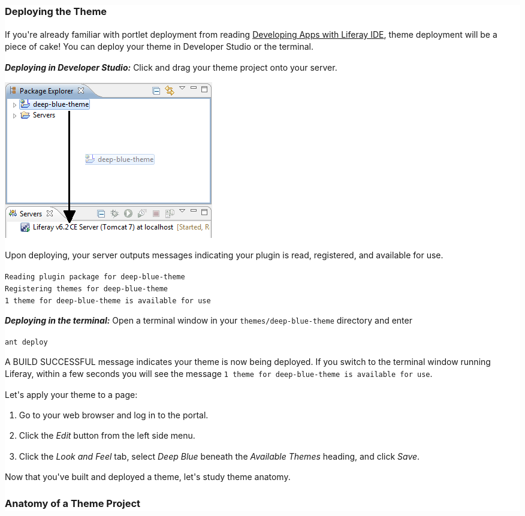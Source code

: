 ### Deploying the Theme [](id=deploying-the-theme-liferay-portal-6-2-dev-guide-09-en)

If you're already familiar with portlet deployment from reading [Developing Apps
with Liferay IDE](http://www.liferay.com/documentation/liferay-portal/6.2/development/-/ai/developing-apps-with-liferay-ide-liferay-portal-6-2-dev-guide-02-en),
theme deployment will be a piece of cake! You can deploy your theme in Developer
Studio or the terminal. 

***Deploying in Developer Studio:*** Click and drag your theme project onto your
server. 

![Figure 10.2: Drag and drop your theme onto the server.](../../images/05-themes-6.png)

Upon deploying, your server outputs messages indicating your plugin is read,
registered, and available for use. 

    Reading plugin package for deep-blue-theme
    Registering themes for deep-blue-theme
    1 theme for deep-blue-theme is available for use

***Deploying in the terminal:*** Open a terminal window in your
`themes/deep-blue-theme` directory and enter

    ant deploy

A BUILD SUCCESSFUL message indicates your theme is now being deployed. If you
switch to the terminal window running Liferay, within a few seconds you will
see the message `1 theme for deep-blue-theme is available for use`.

Let's apply your theme to a page:

1.  Go to your web browser and log in to the portal. 

2.  Click the *Edit* button from the left side menu. 

3. Click the *Look and Feel* tab, select *Deep Blue* beneath the *Available
   Themes* heading, and click *Save*.

Now that you've built and deployed a theme, let's study theme anatomy.

### Anatomy of a Theme Project [](id=anatomy-of-a-theme-project-liferay-portal-6-2-dev-guide-09-en)
